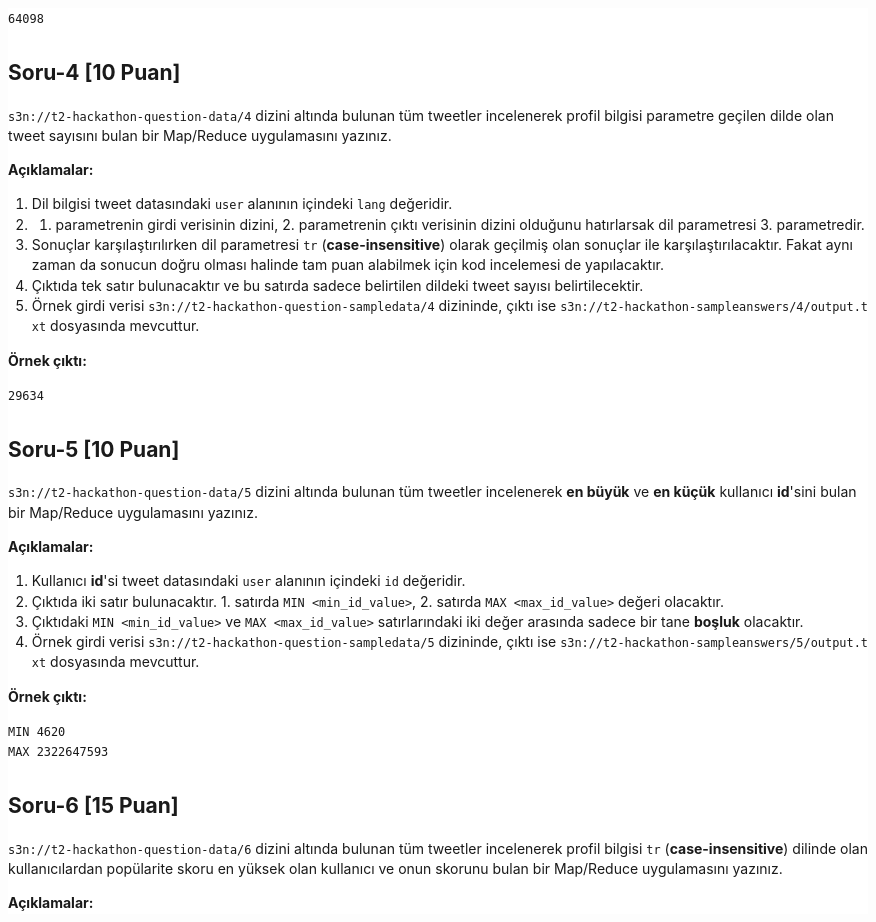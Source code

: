 ~~~
64098
~~~

Soru-4 [10 Puan]
-----------
`s3n://t2-hackathon-question-data/4` dizini altında bulunan tüm tweetler incelenerek profil bilgisi parametre geçilen dilde olan tweet sayısını bulan bir Map/Reduce uygulamasını yazınız. 

**Açıklamalar:**

1. Dil bilgisi tweet datasındaki `user` alanının içindeki `lang` değeridir. 
2. 1. parametrenin girdi verisinin dizini, 2. parametrenin çıktı verisinin dizini olduğunu hatırlarsak dil parametresi 3. parametredir. 
3. Sonuçlar karşılaştırılırken dil parametresi `tr` (**case-insensitive**) olarak geçilmiş olan sonuçlar ile karşılaştırılacaktır. Fakat aynı zaman da sonucun doğru olması halinde tam puan alabilmek için kod incelemesi de yapılacaktır.
4. Çıktıda tek satır bulunacaktır ve bu satırda sadece belirtilen dildeki tweet sayısı belirtilecektir. 
5. Örnek girdi verisi `s3n://t2-hackathon-question-sampledata/4` dizininde, çıktı ise `s3n://t2-hackathon-sampleanswers/4/output.txt` dosyasında mevcuttur.

**Örnek çıktı:**

~~~
29634
~~~

Soru-5 [10 Puan]
-----------
`s3n://t2-hackathon-question-data/5` dizini altında bulunan tüm tweetler incelenerek **en büyük** ve **en küçük** kullanıcı **id**'sini bulan bir Map/Reduce uygulamasını yazınız. 

**Açıklamalar:**

1. Kullanıcı **id**'si tweet datasındaki `user` alanının içindeki `id` değeridir. 
2. Çıktıda iki satır bulunacaktır. 1. satırda `MIN <min_id_value>`, 2. satırda `MAX <max_id_value>` değeri olacaktır.
3. Çıktıdaki `MIN <min_id_value>` ve `MAX <max_id_value>` satırlarındaki iki değer arasında sadece bir tane **boşluk** olacaktır.  
4. Örnek girdi verisi `s3n://t2-hackathon-question-sampledata/5` dizininde, çıktı ise `s3n://t2-hackathon-sampleanswers/5/output.txt` dosyasında mevcuttur.

**Örnek çıktı:**

~~~
MIN 4620
MAX 2322647593
~~~

Soru-6 [15 Puan]
-----------
`s3n://t2-hackathon-question-data/6`  dizini altında bulunan tüm tweetler incelenerek profil bilgisi `tr` (**case-insensitive**) dilinde olan kullanıcılardan popülarite skoru en yüksek olan kullanıcı ve onun skorunu bulan bir Map/Reduce uygulamasını yazınız. 

**Açıklamalar:**
